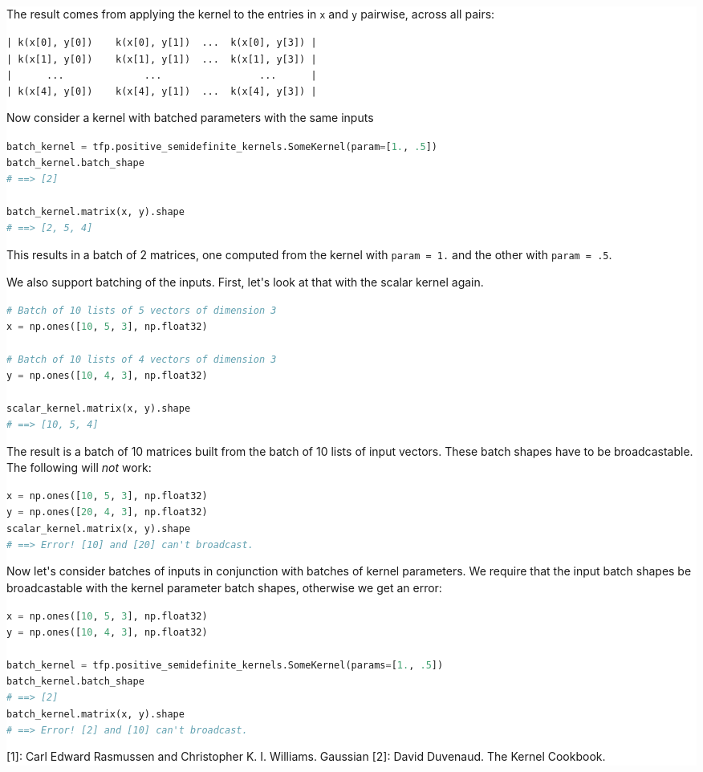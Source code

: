 The result comes from applying the kernel to the entries in `x` and `y`
pairwise, across all pairs:

  ```none
  | k(x[0], y[0])    k(x[0], y[1])  ...  k(x[0], y[3]) |
  | k(x[1], y[0])    k(x[1], y[1])  ...  k(x[1], y[3]) |
  |      ...              ...                 ...      |
  | k(x[4], y[0])    k(x[4], y[1])  ...  k(x[4], y[3]) |
  ```

Now consider a kernel with batched parameters with the same inputs

```python
batch_kernel = tfp.positive_semidefinite_kernels.SomeKernel(param=[1., .5])
batch_kernel.batch_shape
# ==> [2]

batch_kernel.matrix(x, y).shape
# ==> [2, 5, 4]
```

This results in a batch of 2 matrices, one computed from the kernel with
`param = 1.` and the other with `param = .5`.

We also support batching of the inputs. First, let's look at that with
the scalar kernel again.

```python
# Batch of 10 lists of 5 vectors of dimension 3
x = np.ones([10, 5, 3], np.float32)

# Batch of 10 lists of 4 vectors of dimension 3
y = np.ones([10, 4, 3], np.float32)

scalar_kernel.matrix(x, y).shape
# ==> [10, 5, 4]
```

The result is a batch of 10 matrices built from the batch of 10 lists of
input vectors. These batch shapes have to be broadcastable. The following
will *not* work:

```python
x = np.ones([10, 5, 3], np.float32)
y = np.ones([20, 4, 3], np.float32)
scalar_kernel.matrix(x, y).shape
# ==> Error! [10] and [20] can't broadcast.
```

Now let's consider batches of inputs in conjunction with batches of kernel
parameters. We require that the input batch shapes be broadcastable with
the kernel parameter batch shapes, otherwise we get an error:

```python
x = np.ones([10, 5, 3], np.float32)
y = np.ones([10, 4, 3], np.float32)

batch_kernel = tfp.positive_semidefinite_kernels.SomeKernel(params=[1., .5])
batch_kernel.batch_shape
# ==> [2]
batch_kernel.matrix(x, y).shape
# ==> Error! [2] and [10] can't broadcast.
```


[1]: Carl Edward Rasmussen and Christopher K. I. Williams. Gaussian
[2]: David Duvenaud. The Kernel Cookbook.